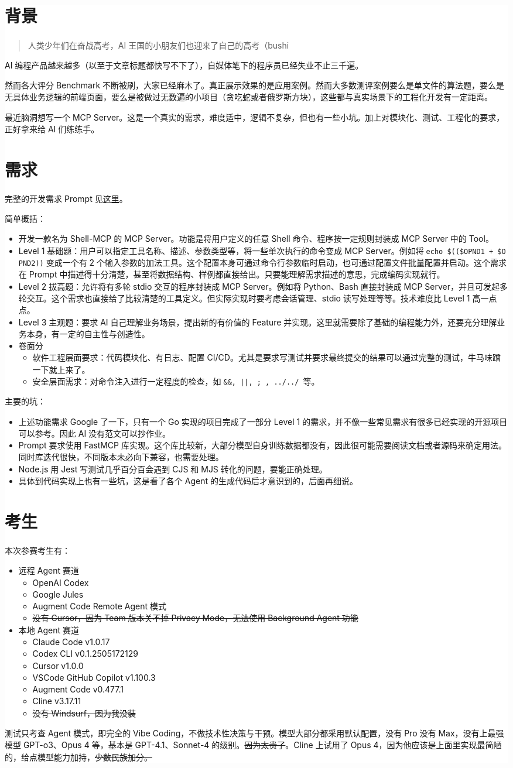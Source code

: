 # 背景

> 人类少年们在奋战高考，AI 王国的小朋友们也迎来了自己的高考（bushi

AI 编程产品越来越多（以至于文章标题都快写不下了），自媒体笔下的程序员已经失业不止三千遍。

然而各大评分 Benchmark 不断被刷，大家已经麻木了。真正展示效果的是应用案例。然而大多数测评案例要么是单文件的算法题，要么是无具体业务逻辑的前端页面，要么是被做过无数遍的小项目（贪吃蛇或者俄罗斯方块），这些都与真实场景下的工程化开发有一定距离。

最近脑洞想写一个 MCP Server。这是一个真实的需求，难度适中，逻辑不复杂，但也有一些小坑。加上对模块化、测试、工程化的要求，正好拿来给 AI 们练练手。

# 需求

完整的开发需求 Prompt 见[这里](https://github.com/lmy375/ai-code-survey/blob/main/prompt.txt)。

简单概括：
- 开发一款名为 Shell-MCP 的 MCP Server。功能是将用户定义的任意 Shell 命令、程序按一定规则封装成 MCP Server 中的 Tool。
- Level 1 基础题：用户可以指定工具名称、描述、参数类型等，将一些单次执行的命令变成 MCP Server。例如将 `echo $(($OPND1 + $OPND2))` 变成一个有 2 个输入参数的加法工具。这个配置本身可通过命令行参数临时启动，也可通过配置文件批量配置并启动。这个需求在 Prompt 中描述得十分清楚，甚至将数据结构、样例都直接给出。只要能理解需求描述的意思，完成编码实现就行。
- Level 2 拔高题：允许将有多轮 stdio 交互的程序封装成 MCP Server。例如将 Python、Bash 直接封装成 MCP Server，并且可发起多轮交互。这个需求也直接给了比较清楚的工具定义。但实际实现时要考虑会话管理、stdio 读写处理等等。技术难度比 Level 1 高一点点。
- Level 3 主观题：要求 AI 自己理解业务场景，提出新的有价值的 Feature 并实现。这里就需要除了基础的编程能力外，还要充分理解业务本身，有一定的自主性与创造性。
- 卷面分
  - 软件工程层面要求：代码模块化、有日志、配置 CI/CD。尤其是要求写测试并要求最终提交的结果可以通过完整的测试，牛马味蹭一下就上来了。
  - 安全层面需求：对命令注入进行一定程度的检查，如 `&&, ||, ; , ../../ `等。

主要的坑：
- 上述功能需求 Google 了一下，只有一个 Go 实现的项目完成了一部分 Level 1 的需求，并不像一些常见需求有很多已经实现的开源项目可以参考。因此 AI 没有范文可以抄作业。
- Prompt 要求使用 FastMCP 库实现。这个库比较新，大部分模型自身训练数据都没有，因此很可能需要阅读文档或者源码来确定用法。同时库迭代很快，不同版本未必向下兼容，也需要处理。
- Node.js 用 Jest 写测试几乎百分百会遇到 CJS 和 MJS 转化的问题，要能正确处理。
- 具体到代码实现上也有一些坑，这是看了各个 Agent 的生成代码后才意识到的，后面再细说。

# 考生

本次参赛考生有：
- 远程 Agent 赛道
    - OpenAI Codex
    - Google Jules
    - Augment Code Remote Agent 模式
    - ~~没有 Cursor，因为 Team 版本关不掉 Privacy Mode，无法使用 Background Agent 功能~~
- 本地 Agent 赛道
    - Claude Code v1.0.17
    - Codex CLI v0.1.2505172129
    - Cursor v1.0.0
    - VSCode GitHub Copilot v1.100.3
    - Augment Code v0.477.1
    - Cline v3.17.11
    - ~~没有 Windsurf，因为我没装~~
    
测试只考查 Agent 模式，即完全的 Vibe Coding，不做技术性决策与干预。模型大部分都采用默认配置，没有 Pro 没有 Max，没有上最强模型 GPT-o3、Opus 4 等，基本是 GPT-4.1、Sonnet-4 的级别。~~因为太贵了~~。Cline 上试用了 Opus 4，因为他应该是上面里实现最简陋的，给点模型能力加持，~~少数民族加分。~~
